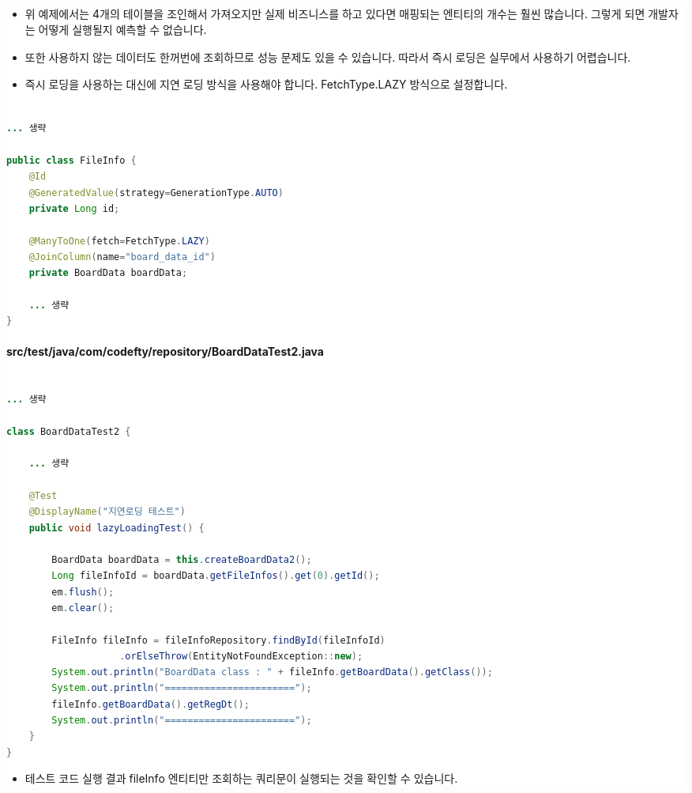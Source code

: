 - 위 예제에서는 4개의 테이블을 조인해서 가져오지만 실제 비즈니스를 하고 있다면 매핑되는 엔티티의 개수는 훨씬 많습니다. 그렇게 되면 개발자는 어떻게 실행될지 예측할 수 없습니다.
- 또한 사용하지 않는 데이터도 한꺼번에 조회하므로 성능 문제도 있을 수 있습니다. 따라서 즉시 로딩은 실무에서 사용하기 어렵습니다.

- 즉시 로딩을 사용하는 대신에 지연 로딩 방식을 사용해야 합니다. FetchType.LAZY 방식으로 설정합니다.

```java

... 생략

public class FileInfo {
	@Id
	@GeneratedValue(strategy=GenerationType.AUTO)
	private Long id;
	
	@ManyToOne(fetch=FetchType.LAZY)
	@JoinColumn(name="board_data_id")
	private BoardData boardData;
	
	... 생략 
}
```

#### src/test/java/com/codefty/repository/BoardDataTest2.java

```java

... 생략 

class BoardDataTest2 {

	... 생략 
	
	@Test
	@DisplayName("지연로딩 테스트")
	public void lazyLoadingTest() {

		BoardData boardData = this.createBoardData2();
		Long fileInfoId = boardData.getFileInfos().get(0).getId();
		em.flush();
		em.clear();
		
		FileInfo fileInfo = fileInfoRepository.findById(fileInfoId)
					.orElseThrow(EntityNotFoundException::new);
		System.out.println("BoardData class : " + fileInfo.getBoardData().getClass());
		System.out.println("=======================");
		fileInfo.getBoardData().getRegDt();
		System.out.println("=======================");
	}
}
```

- 테스트 코드 실행 결과 fileInfo 엔티티만 조회하는 쿼리문이 실행되는 것을 확인할 수 있습니다.
